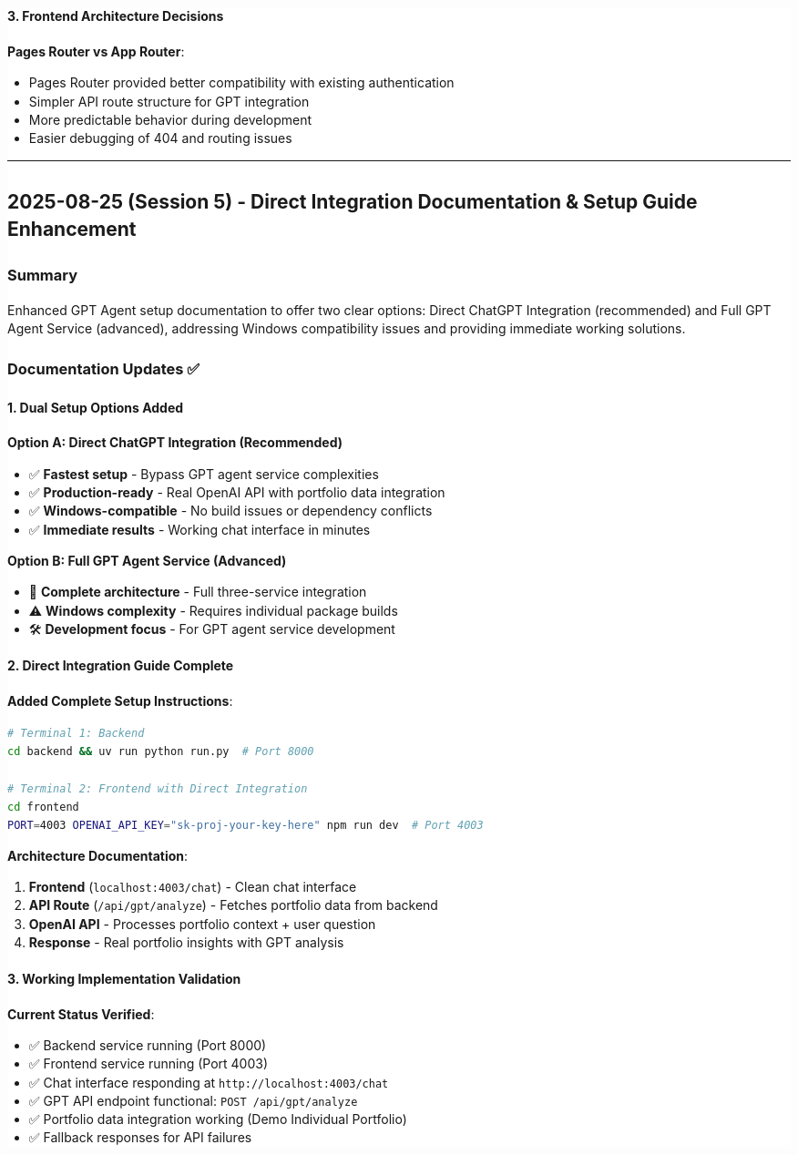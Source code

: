 #### 3. Frontend Architecture Decisions
**Pages Router vs App Router**:
- Pages Router provided better compatibility with existing authentication
- Simpler API route structure for GPT integration
- More predictable behavior during development
- Easier debugging of 404 and routing issues

---

## 2025-08-25 (Session 5) - Direct Integration Documentation & Setup Guide Enhancement

### Summary
Enhanced GPT Agent setup documentation to offer two clear options: Direct ChatGPT Integration (recommended) and Full GPT Agent Service (advanced), addressing Windows compatibility issues and providing immediate working solutions.

### Documentation Updates ✅

#### 1. Dual Setup Options Added
**Option A: Direct ChatGPT Integration (Recommended)**
- ✅ **Fastest setup** - Bypass GPT agent service complexities  
- ✅ **Production-ready** - Real OpenAI API with portfolio data integration
- ✅ **Windows-compatible** - No build issues or dependency conflicts
- ✅ **Immediate results** - Working chat interface in minutes

**Option B: Full GPT Agent Service (Advanced)**
- 🔧 **Complete architecture** - Full three-service integration
- ⚠️ **Windows complexity** - Requires individual package builds
- 🛠️ **Development focus** - For GPT agent service development

#### 2. Direct Integration Guide Complete
**Added Complete Setup Instructions**:
```bash
# Terminal 1: Backend
cd backend && uv run python run.py  # Port 8000

# Terminal 2: Frontend with Direct Integration
cd frontend
PORT=4003 OPENAI_API_KEY="sk-proj-your-key-here" npm run dev  # Port 4003
```

**Architecture Documentation**:
1. **Frontend** (`localhost:4003/chat`) - Clean chat interface
2. **API Route** (`/api/gpt/analyze`) - Fetches portfolio data from backend
3. **OpenAI API** - Processes portfolio context + user question  
4. **Response** - Real portfolio insights with GPT analysis

#### 3. Working Implementation Validation
**Current Status Verified**:
- ✅ Backend service running (Port 8000)
- ✅ Frontend service running (Port 4003) 
- ✅ Chat interface responding at `http://localhost:4003/chat`
- ✅ GPT API endpoint functional: `POST /api/gpt/analyze`
- ✅ Portfolio data integration working (Demo Individual Portfolio)
- ✅ Fallback responses for API failures
